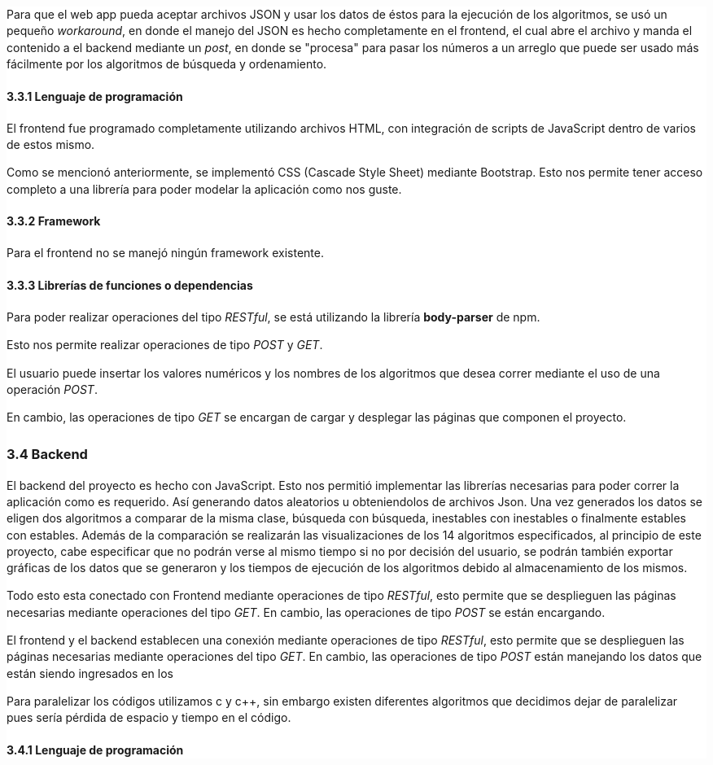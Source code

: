 Para que el web app pueda aceptar archivos JSON y usar los datos de éstos para la ejecución de los algoritmos, se usó un pequeño _workaround_, en donde el manejo del JSON es hecho completamente en el frontend, el cual abre el archivo y manda el contenido a el backend mediante un _post_, en donde se "procesa" para pasar los números a un arreglo que puede ser usado más fácilmente por los algoritmos de búsqueda y ordenamiento.

#### 3.3.1 Lenguaje de programación

El frontend fue programado completamente utilizando archivos HTML, con integración de scripts de JavaScript dentro de varios de estos mismo.

Como se mencionó anteriormente, se implementó CSS (Cascade Style Sheet) mediante Bootstrap.
Esto nos permite tener acceso completo a una librería para poder modelar la aplicación como nos guste.

#### 3.3.2 Framework

Para el frontend no se manejó ningún framework existente.

#### 3.3.3 Librerías de funciones o dependencias

Para poder realizar operaciones del tipo _RESTful_, se está utilizando la librería **body-parser** de npm.

Esto nos permite realizar operaciones de tipo *POST* y *GET*.

El usuario puede insertar los valores numéricos y los nombres de los algoritmos que desea correr mediante el uso de una operación *POST*.

En cambio, las operaciones de tipo *GET* se encargan de cargar y desplegar las páginas que componen el proyecto.

### 3.4 Backend

El backend del proyecto es hecho con JavaScript. Esto nos permitió implementar las librerías necesarias para poder correr la aplicación como es requerido. Así generando datos aleatorios u obteniendolos de archivos Json. Una vez generados los datos se eligen dos algoritmos a comparar de la misma clase, búsqueda con búsqueda, inestables con inestables o finalmente estables con estables. Además de la comparación se realizarán las visualizaciones de los 14 algoritmos especificados, al principio de este proyecto,  cabe especificar que no podrán verse al mismo tiempo si no por decisión del usuario, se podrán también exportar gráficas de los datos que se generaron y los tiempos de ejecución de los algoritmos debido al almacenamiento de los mismos. 

Todo esto esta conectado con Frontend mediante operaciones de tipo _RESTful_, esto permite que se desplieguen las páginas necesarias mediante operaciones del tipo _GET_. En cambio, las operaciones de tipo _POST_ se están encargando.

El frontend y el backend establecen una conexión mediante operaciones de tipo _RESTful_, esto permite que se desplieguen las páginas necesarias mediante operaciones del tipo _GET_. En cambio, las operaciones de tipo _POST_ están manejando los datos que están siendo ingresados en los <form>

Para paralelizar los códigos utilizamos c y c++, sin embargo existen diferentes algoritmos que decidimos dejar de paralelizar pues sería pérdida de espacio y tiempo en el código.

#### 3.4.1 Lenguaje de programación
